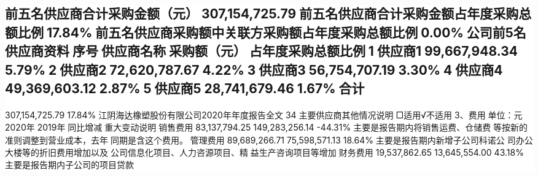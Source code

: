 前五名供应商合计采购金额（元）
307,154,725.79
前五名供应商合计采购金额占年度采购总额比例
17.84%
前五名供应商采购额中关联方采购额占年度采购总额比例
0.00%
公司前5名供应商资料
序号
供应商名称
采购额（元）
占年度采购总额比例
1
供应商1
99,667,948.34
5.79%
2
供应商2
72,620,787.67
4.22%
3
供应商3
56,754,707.19
3.30%
4
供应商4
49,369,603.12
2.87%
5
供应商5
28,741,679.46
1.67%
合计
--
307,154,725.79
17.84%
江阴海达橡塑股份有限公司2020年年度报告全文
34
主要供应商其他情况说明
□适用√不适用
3、费用
单位：元2020年
2019年
同比增减
重大变动说明
销售费用
83,137,794.25
149,283,256.14
-44.31%
主要是报告期内将销售运费、仓储费
等按新的准则调整到营业成本，去年
同期是含这个费用。
管理费用
89,689,266.71
75,598,571.13
18.64%
主要是报告期内新增子公司科诺公
司办公大楼等的折旧费用增加以及
公司信息化项目、人力咨源项目、精
益生产咨询项目等增加
财务费用
19,537,862.65
13,645,554.00
43.18%
主要是报告期内子公司的项目贷款